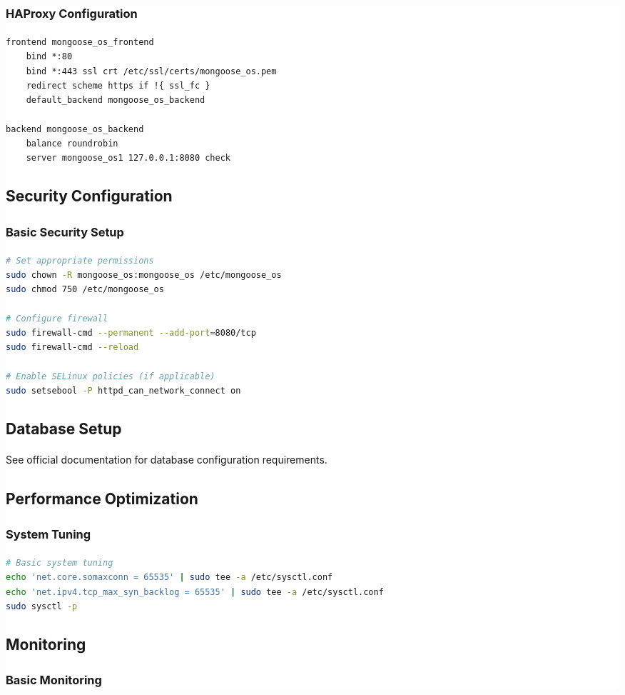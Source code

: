 ### HAProxy Configuration

```haproxy
frontend mongoose_os_frontend
    bind *:80
    bind *:443 ssl crt /etc/ssl/certs/mongoose_os.pem
    redirect scheme https if !{ ssl_fc }
    default_backend mongoose_os_backend

backend mongoose_os_backend
    balance roundrobin
    server mongoose_os1 127.0.0.1:8080 check
```

## Security Configuration

### Basic Security Setup

```bash
# Set appropriate permissions
sudo chown -R mongoose_os:mongoose_os /etc/mongoose_os
sudo chmod 750 /etc/mongoose_os

# Configure firewall
sudo firewall-cmd --permanent --add-port=8080/tcp
sudo firewall-cmd --reload

# Enable SELinux policies (if applicable)
sudo setsebool -P httpd_can_network_connect on
```

## Database Setup

See official documentation for database configuration requirements.

## Performance Optimization

### System Tuning

```bash
# Basic system tuning
echo 'net.core.somaxconn = 65535' | sudo tee -a /etc/sysctl.conf
echo 'net.ipv4.tcp_max_syn_backlog = 65535' | sudo tee -a /etc/sysctl.conf
sudo sysctl -p
```

## Monitoring

### Basic Monitoring
